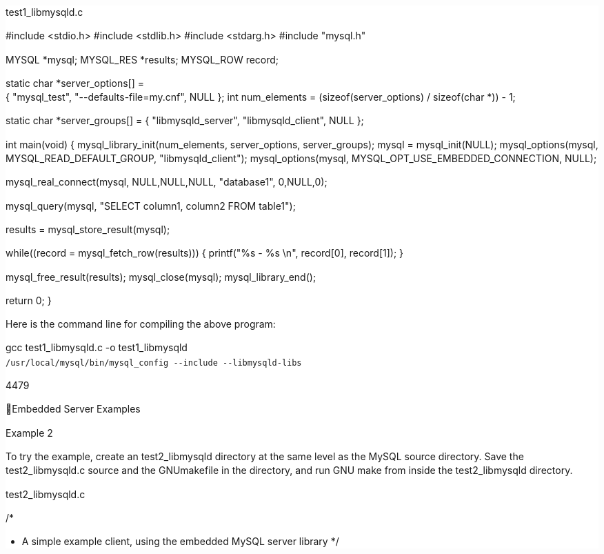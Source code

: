 test1_libmysqld.c

#include <stdio.h>
#include <stdlib.h>
#include <stdarg.h>
#include "mysql.h"

MYSQL *mysql;
MYSQL_RES *results;
MYSQL_ROW record;

static char *server_options[] = \
       { "mysql_test", "--defaults-file=my.cnf", NULL };
int num_elements = (sizeof(server_options) / sizeof(char *)) - 1;

static char *server_groups[] = { "libmysqld_server",
                                 "libmysqld_client", NULL };

int main(void)
{
   mysql_library_init(num_elements, server_options, server_groups);
   mysql = mysql_init(NULL);
   mysql_options(mysql, MYSQL_READ_DEFAULT_GROUP, "libmysqld_client");
   mysql_options(mysql, MYSQL_OPT_USE_EMBEDDED_CONNECTION, NULL);

   mysql_real_connect(mysql, NULL,NULL,NULL, "database1", 0,NULL,0);

   mysql_query(mysql, "SELECT column1, column2 FROM table1");

   results = mysql_store_result(mysql);

   while((record = mysql_fetch_row(results))) {
      printf("%s - %s \n", record[0], record[1]);
   }

   mysql_free_result(results);
   mysql_close(mysql);
   mysql_library_end();

   return 0;
}

Here is the command line for compiling the above program:

gcc test1_libmysqld.c -o test1_libmysqld \
 `/usr/local/mysql/bin/mysql_config --include --libmysqld-libs`

4479

Embedded Server Examples

Example 2

To try the example, create an test2_libmysqld directory at the same level as the MySQL source
directory. Save the test2_libmysqld.c source and the GNUmakefile in the directory, and run GNU
make from inside the test2_libmysqld directory.

test2_libmysqld.c

/*
 * A simple example client, using the embedded MySQL server library
*/
